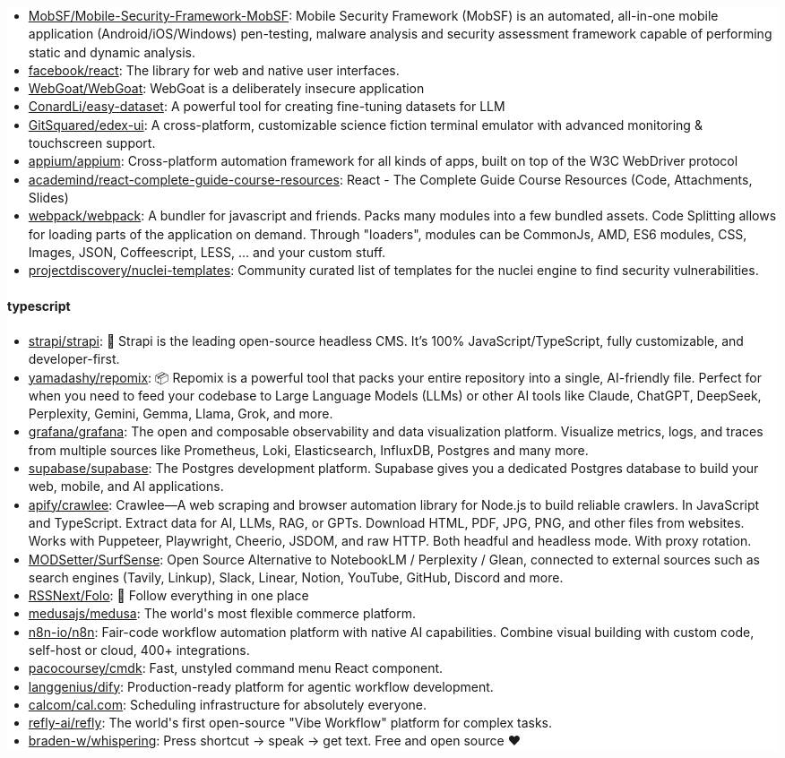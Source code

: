 * [MobSF/Mobile-Security-Framework-MobSF](https://github.com/MobSF/Mobile-Security-Framework-MobSF): Mobile Security Framework (MobSF) is an automated, all-in-one mobile application (Android/iOS/Windows) pen-testing, malware analysis and security assessment framework capable of performing static and dynamic analysis.
* [facebook/react](https://github.com/facebook/react): The library for web and native user interfaces.
* [WebGoat/WebGoat](https://github.com/WebGoat/WebGoat): WebGoat is a deliberately insecure application
* [ConardLi/easy-dataset](https://github.com/ConardLi/easy-dataset): A powerful tool for creating fine-tuning datasets for LLM
* [GitSquared/edex-ui](https://github.com/GitSquared/edex-ui): A cross-platform, customizable science fiction terminal emulator with advanced monitoring & touchscreen support.
* [appium/appium](https://github.com/appium/appium): Cross-platform automation framework for all kinds of apps, built on top of the W3C WebDriver protocol
* [academind/react-complete-guide-course-resources](https://github.com/academind/react-complete-guide-course-resources): React - The Complete Guide Course Resources (Code, Attachments, Slides)
* [webpack/webpack](https://github.com/webpack/webpack): A bundler for javascript and friends. Packs many modules into a few bundled assets. Code Splitting allows for loading parts of the application on demand. Through "loaders", modules can be CommonJs, AMD, ES6 modules, CSS, Images, JSON, Coffeescript, LESS, ... and your custom stuff.
* [projectdiscovery/nuclei-templates](https://github.com/projectdiscovery/nuclei-templates): Community curated list of templates for the nuclei engine to find security vulnerabilities.

#### typescript
* [strapi/strapi](https://github.com/strapi/strapi): 🚀 Strapi is the leading open-source headless CMS. It’s 100% JavaScript/TypeScript, fully customizable, and developer-first.
* [yamadashy/repomix](https://github.com/yamadashy/repomix): 📦 Repomix is a powerful tool that packs your entire repository into a single, AI-friendly file. Perfect for when you need to feed your codebase to Large Language Models (LLMs) or other AI tools like Claude, ChatGPT, DeepSeek, Perplexity, Gemini, Gemma, Llama, Grok, and more.
* [grafana/grafana](https://github.com/grafana/grafana): The open and composable observability and data visualization platform. Visualize metrics, logs, and traces from multiple sources like Prometheus, Loki, Elasticsearch, InfluxDB, Postgres and many more.
* [supabase/supabase](https://github.com/supabase/supabase): The Postgres development platform. Supabase gives you a dedicated Postgres database to build your web, mobile, and AI applications.
* [apify/crawlee](https://github.com/apify/crawlee): Crawlee—A web scraping and browser automation library for Node.js to build reliable crawlers. In JavaScript and TypeScript. Extract data for AI, LLMs, RAG, or GPTs. Download HTML, PDF, JPG, PNG, and other files from websites. Works with Puppeteer, Playwright, Cheerio, JSDOM, and raw HTTP. Both headful and headless mode. With proxy rotation.
* [MODSetter/SurfSense](https://github.com/MODSetter/SurfSense): Open Source Alternative to NotebookLM / Perplexity / Glean, connected to external sources such as search engines (Tavily, Linkup), Slack, Linear, Notion, YouTube, GitHub, Discord and more.
* [RSSNext/Folo](https://github.com/RSSNext/Folo): 🧡 Follow everything in one place
* [medusajs/medusa](https://github.com/medusajs/medusa): The world's most flexible commerce platform.
* [n8n-io/n8n](https://github.com/n8n-io/n8n): Fair-code workflow automation platform with native AI capabilities. Combine visual building with custom code, self-host or cloud, 400+ integrations.
* [pacocoursey/cmdk](https://github.com/pacocoursey/cmdk): Fast, unstyled command menu React component.
* [langgenius/dify](https://github.com/langgenius/dify): Production-ready platform for agentic workflow development.
* [calcom/cal.com](https://github.com/calcom/cal.com): Scheduling infrastructure for absolutely everyone.
* [refly-ai/refly](https://github.com/refly-ai/refly): The world's first open-source "Vibe Workflow" platform for complex tasks.
* [braden-w/whispering](https://github.com/braden-w/whispering): Press shortcut → speak → get text. Free and open source ❤️
